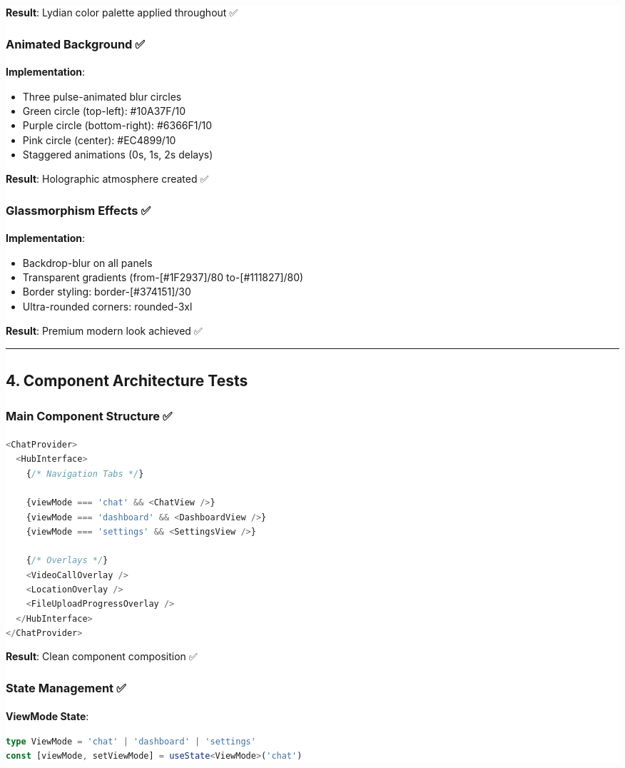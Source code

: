 **Result**: Lydian color palette applied throughout ✅

### Animated Background ✅

**Implementation**:
- Three pulse-animated blur circles
- Green circle (top-left): #10A37F/10
- Purple circle (bottom-right): #6366F1/10
- Pink circle (center): #EC4899/10
- Staggered animations (0s, 1s, 2s delays)

**Result**: Holographic atmosphere created ✅

### Glassmorphism Effects ✅

**Implementation**:
- Backdrop-blur on all panels
- Transparent gradients (from-[#1F2937]/80 to-[#111827]/80)
- Border styling: border-[#374151]/30
- Ultra-rounded corners: rounded-3xl

**Result**: Premium modern look achieved ✅

---

## 4. Component Architecture Tests

### Main Component Structure ✅

```typescript
<ChatProvider>
  <HubInterface>
    {/* Navigation Tabs */}

    {viewMode === 'chat' && <ChatView />}
    {viewMode === 'dashboard' && <DashboardView />}
    {viewMode === 'settings' && <SettingsView />}

    {/* Overlays */}
    <VideoCallOverlay />
    <LocationOverlay />
    <FileUploadProgressOverlay />
  </HubInterface>
</ChatProvider>
```

**Result**: Clean component composition ✅

### State Management ✅

**ViewMode State**:
```typescript
type ViewMode = 'chat' | 'dashboard' | 'settings'
const [viewMode, setViewMode] = useState<ViewMode>('chat')
```
